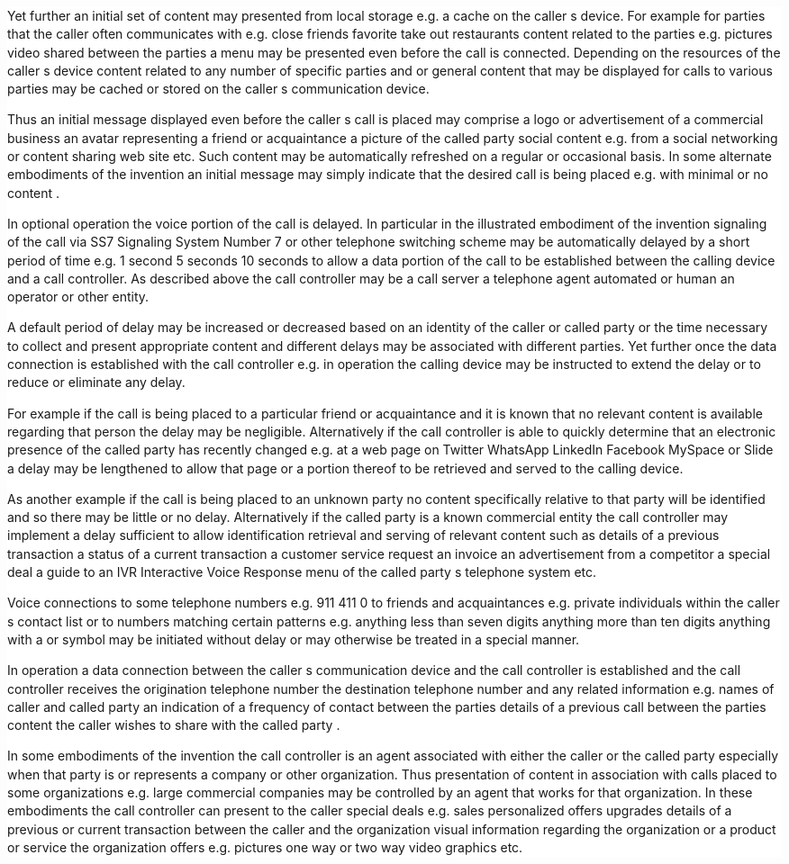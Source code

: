 Yet further an initial set of content may presented from local storage e.g. a cache on the caller s device. For example for parties that the caller often communicates with e.g. close friends favorite take out restaurants content related to the parties e.g. pictures video shared between the parties a menu may be presented even before the call is connected. Depending on the resources of the caller s device content related to any number of specific parties and or general content that may be displayed for calls to various parties may be cached or stored on the caller s communication device.

Thus an initial message displayed even before the caller s call is placed may comprise a logo or advertisement of a commercial business an avatar representing a friend or acquaintance a picture of the called party social content e.g. from a social networking or content sharing web site etc. Such content may be automatically refreshed on a regular or occasional basis. In some alternate embodiments of the invention an initial message may simply indicate that the desired call is being placed e.g. with minimal or no content .

In optional operation the voice portion of the call is delayed. In particular in the illustrated embodiment of the invention signaling of the call via SS7 Signaling System Number 7 or other telephone switching scheme may be automatically delayed by a short period of time e.g. 1 second 5 seconds 10 seconds to allow a data portion of the call to be established between the calling device and a call controller. As described above the call controller may be a call server a telephone agent automated or human an operator or other entity.

A default period of delay may be increased or decreased based on an identity of the caller or called party or the time necessary to collect and present appropriate content and different delays may be associated with different parties. Yet further once the data connection is established with the call controller e.g. in operation the calling device may be instructed to extend the delay or to reduce or eliminate any delay.

For example if the call is being placed to a particular friend or acquaintance and it is known that no relevant content is available regarding that person the delay may be negligible. Alternatively if the call controller is able to quickly determine that an electronic presence of the called party has recently changed e.g. at a web page on Twitter WhatsApp LinkedIn Facebook MySpace or Slide a delay may be lengthened to allow that page or a portion thereof to be retrieved and served to the calling device.

As another example if the call is being placed to an unknown party no content specifically relative to that party will be identified and so there may be little or no delay. Alternatively if the called party is a known commercial entity the call controller may implement a delay sufficient to allow identification retrieval and serving of relevant content such as details of a previous transaction a status of a current transaction a customer service request an invoice an advertisement from a competitor a special deal a guide to an IVR Interactive Voice Response menu of the called party s telephone system etc.

Voice connections to some telephone numbers e.g. 911 411 0 to friends and acquaintances e.g. private individuals within the caller s contact list or to numbers matching certain patterns e.g. anything less than seven digits anything more than ten digits anything with a or symbol may be initiated without delay or may otherwise be treated in a special manner.

In operation a data connection between the caller s communication device and the call controller is established and the call controller receives the origination telephone number the destination telephone number and any related information e.g. names of caller and called party an indication of a frequency of contact between the parties details of a previous call between the parties content the caller wishes to share with the called party .

In some embodiments of the invention the call controller is an agent associated with either the caller or the called party especially when that party is or represents a company or other organization. Thus presentation of content in association with calls placed to some organizations e.g. large commercial companies may be controlled by an agent that works for that organization. In these embodiments the call controller can present to the caller special deals e.g. sales personalized offers upgrades details of a previous or current transaction between the caller and the organization visual information regarding the organization or a product or service the organization offers e.g. pictures one way or two way video graphics etc.
